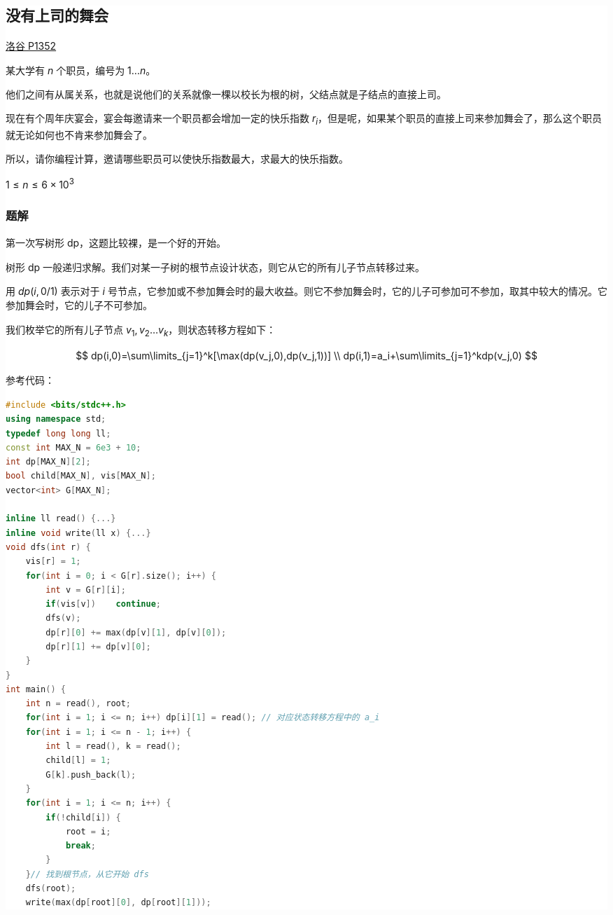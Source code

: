 ## 没有上司的舞会

[洛谷 P1352](https://www.luogu.com.cn/problem/P1352)

某大学有 $n$ 个职员，编号为 $1\ldots n$。

他们之间有从属关系，也就是说他们的关系就像一棵以校长为根的树，父结点就是子结点的直接上司。

现在有个周年庆宴会，宴会每邀请来一个职员都会增加一定的快乐指数 $r_i$，但是呢，如果某个职员的直接上司来参加舞会了，那么这个职员就无论如何也不肯来参加舞会了。

所以，请你编程计算，邀请哪些职员可以使快乐指数最大，求最大的快乐指数。

$1\leq n \leq 6 \times 10^3$

### 题解

第一次写树形 dp，这题比较裸，是一个好的开始。

树形 dp 一般递归求解。我们对某一子树的根节点设计状态，则它从它的所有儿子节点转移过来。

用 $dp(i, 0/1)$ 表示对于 $i$ 号节点，它参加或不参加舞会时的最大收益。则它不参加舞会时，它的儿子可参加可不参加，取其中较大的情况。它参加舞会时，它的儿子不可参加。

我们枚举它的所有儿子节点 $v_1, v_2 \dots v_k$，则状态转移方程如下：

$$
dp(i,0)=\sum\limits_{j=1}^k[\max(dp(v_j,0),dp(v_j,1))] \\
dp(i,1)=a_i+\sum\limits_{j=1}^kdp(v_j,0)
$$

参考代码：

```cpp
#include <bits/stdc++.h>
using namespace std;
typedef long long ll;
const int MAX_N = 6e3 + 10;
int dp[MAX_N][2];
bool child[MAX_N], vis[MAX_N];
vector<int> G[MAX_N];

inline ll read() {...}
inline void write(ll x) {...}
void dfs(int r) {
    vis[r] = 1;
    for(int i = 0; i < G[r].size(); i++) {
        int v = G[r][i];
        if(vis[v])    continue;
        dfs(v);
        dp[r][0] += max(dp[v][1], dp[v][0]);
        dp[r][1] += dp[v][0]; 
    }
}
int main() {
    int n = read(), root;
    for(int i = 1; i <= n; i++) dp[i][1] = read(); // 对应状态转移方程中的 a_i
    for(int i = 1; i <= n - 1; i++) {
        int l = read(), k = read();
        child[l] = 1;
        G[k].push_back(l);
    }    
    for(int i = 1; i <= n; i++) {
        if(!child[i]) {
            root = i;
            break;
        }
    }// 找到根节点，从它开始 dfs
    dfs(root);
    write(max(dp[root][0], dp[root][1]));
```